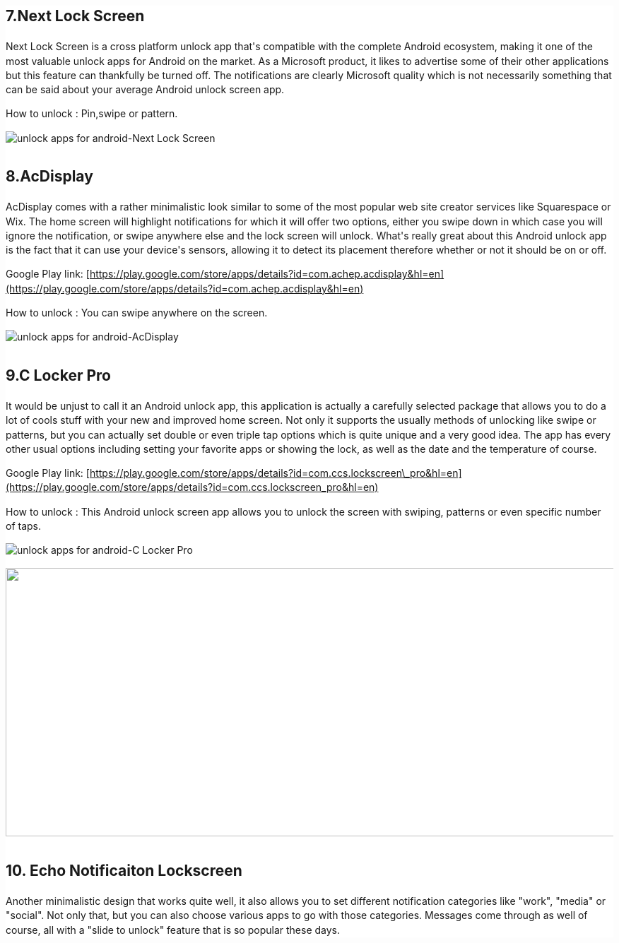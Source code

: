 ## 7.Next Lock Screen

Next Lock Screen is a cross platform unlock app that's compatible with the complete Android ecosystem, making it one of the most valuable unlock apps for Android on the market. As a Microsoft product, it likes to advertise some of their other applications but this feature can thankfully be turned off. The notifications are clearly Microsoft quality which is not necessarily something that can be said about your average Android unlock screen app.

How to unlock : Pin,swipe or pattern.

![unlock apps for android-Next Lock Screen](https://images.wondershare.com/drfone/others/next-lock-screen.jpg)

## 8.AcDisplay

AcDisplay comes with a rather minimalistic look similar to some of the most popular web site creator services like Squarespace or Wix. The home screen will highlight notifications for which it will offer two options, either you swipe down in which case you will ignore the notification, or swipe anywhere else and the lock screen will unlock. What's really great about this Android unlock app is the fact that it can use your device's sensors, allowing it to detect its placement therefore whether or not it should be on or off.

Google Play link: [https://play.google.com/store/apps/details?id=com.achep.acdisplay&hl=en](https://play.google.com/store/apps/details?id=com.achep.acdisplay&hl=en)

How to unlock : You can swipe anywhere on the screen.

![unlock apps for android-AcDisplay](https://images.wondershare.com/drfone/article/2016/05/14631660873877.jpg)

## 9.C Locker Pro

It would be unjust to call it an Android unlock app, this application is actually a carefully selected package that allows you to do a lot of cools stuff with your new and improved home screen. Not only it supports the usually methods of unlocking like swipe or patterns, but you can actually set double or even triple tap options which is quite unique and a very good idea. The app has every other usual options including setting your favorite apps or showing the lock, as well as the date and the temperature of course.

Google Play link: [https://play.google.com/store/apps/details?id=com.ccs.lockscreen\_pro&hl=en](https://play.google.com/store/apps/details?id=com.ccs.lockscreen_pro&hl=en)

How to unlock : This Android unlock screen app allows you to unlock the screen with swiping, patterns or even specific number of taps.

![unlock apps for android-C Locker Pro](https://images.wondershare.com/drfone/others/c-locker-pro.jpg)


<a href="https://twopages.pxf.io/c/5597632/2016067/18544" target="_top" id="2016067"><img src="//a.impactradius-go.com/display-ad/18544-2016067" border="0" alt="" width="1020" height="380"/></a><img height="0" width="0" src="https://imp.pxf.io/i/5597632/2016067/18544" style="position:absolute;visibility:hidden;" border="0" />

## 10\. Echo Notificaiton Lockscreen

Another minimalistic design that works quite well, it also allows you to set different notification categories like "work", "media" or "social". Not only that, but you can also choose various apps to go with those categories. Messages come through as well of course, all with a "slide to unlock" feature that is so popular these days.
